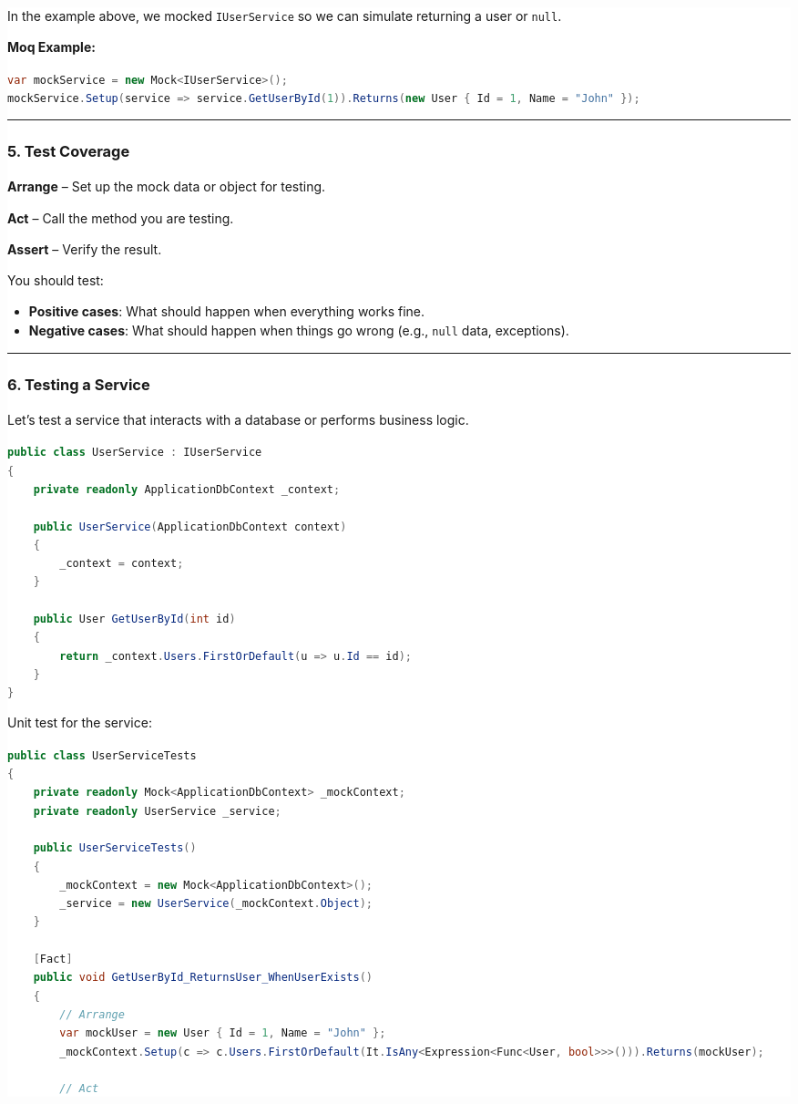 In the example above, we mocked `IUserService` so we can simulate returning a user or `null`.

**Moq Example:**

```csharp
var mockService = new Mock<IUserService>();
mockService.Setup(service => service.GetUserById(1)).Returns(new User { Id = 1, Name = "John" });
```

---

### **5. Test Coverage**

**Arrange** – Set up the mock data or object for testing.

**Act** – Call the method you are testing.

**Assert** – Verify the result.

You should test:

- **Positive cases**: What should happen when everything works fine.
- **Negative cases**: What should happen when things go wrong (e.g., `null` data, exceptions).

---

### **6. Testing a Service**
Let’s test a service that interacts with a database or performs business logic.

```csharp
public class UserService : IUserService
{
    private readonly ApplicationDbContext _context;

    public UserService(ApplicationDbContext context)
    {
        _context = context;
    }

    public User GetUserById(int id)
    {
        return _context.Users.FirstOrDefault(u => u.Id == id);
    }
}
```

Unit test for the service:

```csharp
public class UserServiceTests
{
    private readonly Mock<ApplicationDbContext> _mockContext;
    private readonly UserService _service;

    public UserServiceTests()
    {
        _mockContext = new Mock<ApplicationDbContext>();
        _service = new UserService(_mockContext.Object);
    }

    [Fact]
    public void GetUserById_ReturnsUser_WhenUserExists()
    {
        // Arrange
        var mockUser = new User { Id = 1, Name = "John" };
        _mockContext.Setup(c => c.Users.FirstOrDefault(It.IsAny<Expression<Func<User, bool>>>())).Returns(mockUser);

        // Act
```